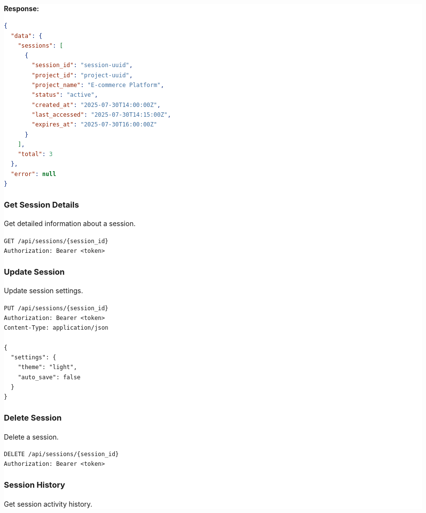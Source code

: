 **Response:**
```json
{
  "data": {
    "sessions": [
      {
        "session_id": "session-uuid",
        "project_id": "project-uuid",
        "project_name": "E-commerce Platform",
        "status": "active",
        "created_at": "2025-07-30T14:00:00Z",
        "last_accessed": "2025-07-30T14:15:00Z",
        "expires_at": "2025-07-30T16:00:00Z"
      }
    ],
    "total": 3
  },
  "error": null
}
```

### Get Session Details
Get detailed information about a session.

```http
GET /api/sessions/{session_id}
Authorization: Bearer <token>
```

### Update Session
Update session settings.

```http
PUT /api/sessions/{session_id}
Authorization: Bearer <token>
Content-Type: application/json

{
  "settings": {
    "theme": "light",
    "auto_save": false
  }
}
```

### Delete Session
Delete a session.

```http
DELETE /api/sessions/{session_id}
Authorization: Bearer <token>
```

### Session History
Get session activity history.
